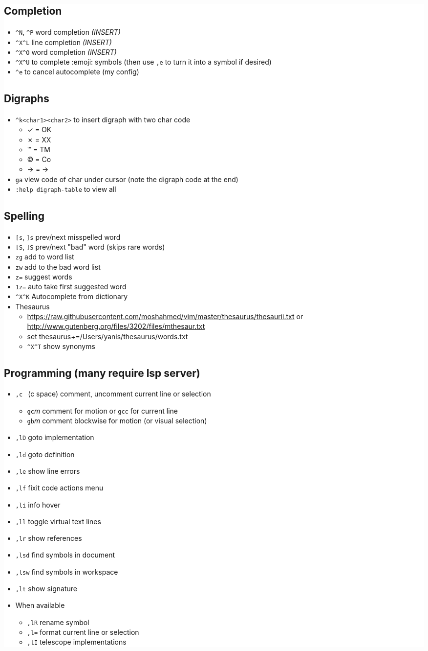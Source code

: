 ## Completion
* `^N`, `^P` word completion _(INSERT)_
* `^X^L` line completion _(INSERT)_
* `^X^O` word completion _(INSERT)_
* `^X^U` to complete :emoji: symbols (then use `,e` to turn it into a symbol if desired)
* `^e` to cancel autocomplete (my config)

## Digraphs
* `^k<char1><char2>` to insert digraph with two char code
	* ✓ = OK
	* ✗ = XX
	* ™ = TM
	* © = Co
	* → = ->
* `ga` view code of char under cursor (note the digraph code at the end)
* `:help digraph-table` to view all

## Spelling
* `[s`, `]s` prev/next misspelled word
* `[S`, `]S` prev/next "bad" word (skips rare words)
* `zg` add to word list
* `zw` add to the bad word list
* `z=` suggest words
* `1z=` auto take first suggested word
* `^X^K` Autocomplete from dictionary 
* Thesaurus 
	* https://raw.githubusercontent.com/moshahmed/vim/master/thesaurus/thesaurii.txt or http://www.gutenberg.org/files/3202/files/mthesaur.txt
	* set thesaurus+=/Users/yanis/thesaurus/words.txt
	* `^X^T` show synonyms 

## Programming (many require lsp server)
* `,c ` (c space) comment, uncomment current line or selection
  * `gc`_m_ comment for motion or `gcc` for current line
  * `gb`_m_ comment blockwise for motion (or visual selection)
* `,lD` goto implementation
* `,ld` goto definition
* `,le` show line errors
* `,lf` fixit code actions menu
* `,li` info hover
* `,ll` toggle virtual text lines
* `,lr` show references
* `,lsd` find symbols in document
* `,lsw` find symbols in workspace
* `,lt` show signature

* When available
  * `,lR` rename symbol
  * `,l=` format current line or selection
  * `,lI` telescope implementations
